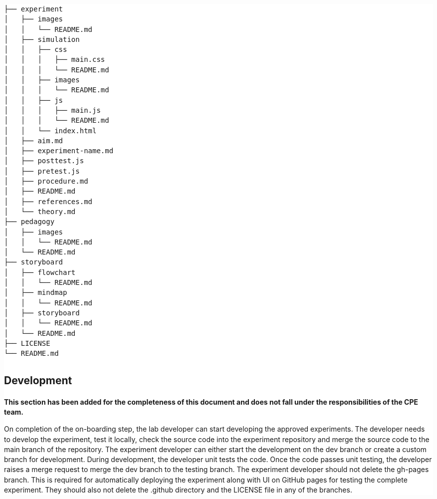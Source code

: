 <pre>
├── experiment
│   ├── images
│   │   └── README.md
│   ├── simulation
│   │   ├── css
│   │   │   ├── main.css
│   │   │   └── README.md
│   │   ├── images
│   │   │   └── README.md
│   │   ├── js
│   │   │   ├── main.js
│   │   │   └── README.md
│   │   └── index.html
│   ├── aim.md
│   ├── experiment-name.md
│   ├── posttest.js
│   ├── pretest.js
│   ├── procedure.md
│   ├── README.md
│   ├── references.md
│   └── theory.md
├── pedagogy
│   ├── images
│   │   └── README.md
│   └── README.md
├── storyboard
│   ├── flowchart
│   │   └── README.md
│   ├── mindmap
│   │   └── README.md
│   ├── storyboard
│   │   └── README.md
│   └── README.md
├── LICENSE
└── README.md
</pre>


## Development

**This section has been added for the completeness of this document and does not fall under the responsibilities of the CPE team.**

On completion of the on-boarding step,  the lab developer can start developing the approved experiments. The developer needs to develop the experiment, test it locally, check the source code into the experiment repository and merge the source code to the main branch of the repository.
The experiment developer can either start the development on the dev branch or create a custom branch for development. During development, the developer unit tests the code. Once the code passes unit testing, the developer raises a merge request to merge the dev branch to the testing branch.
The experiment developer should not delete the gh-pages branch. This is required for automatically deploying the experiment along with UI on GitHub pages for testing the complete experiment. They should also not delete the .github directory and the LICENSE file in any of the branches. 
